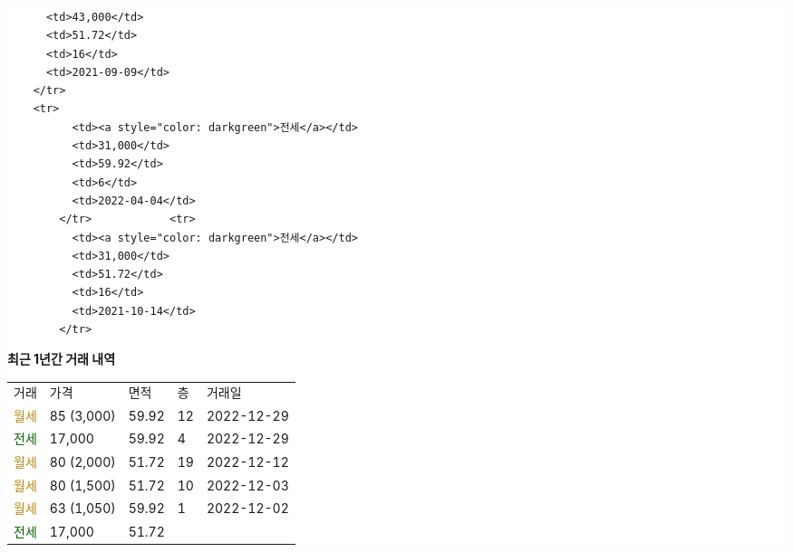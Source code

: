          <td>43,000</td>
          <td>51.72</td>
          <td>16</td>
          <td>2021-09-09</td>
        </tr>        
        <tr>
              <td><a style="color: darkgreen">전세</a></td>
              <td>31,000</td>
              <td>59.92</td>
              <td>6</td>
              <td>2022-04-04</td>
            </tr>            <tr>
              <td><a style="color: darkgreen">전세</a></td>
              <td>31,000</td>
              <td>51.72</td>
              <td>16</td>
              <td>2021-10-14</td>
            </tr>        
    
</table>

<b>최근 1년간 거래 내역</b>

<table class="sortable">
    <tr>
      <td>거래</td>
      <td>가격</td>
      <td>면적</td>
      <td>층</td>
      <td>거래일</td>
    </tr>
    <tr>
      <td><a style="color: darkgoldenrod">월세</a></td>
      <td>85 (3,000)</td>
      <td>59.92</td>
      <td>12</td>
      <td>2022-12-29</td>
    </tr>          <tr>
      <td><a style="color: darkgreen">전세</a></td>
      <td>17,000</td>
      <td>59.92</td>
      <td>4</td>
      <td>2022-12-29</td>
    </tr>          <tr>
      <td><a style="color: darkgoldenrod">월세</a></td>
      <td>80 (2,000)</td>
      <td>51.72</td>
      <td>19</td>
      <td>2022-12-12</td>
    </tr>          <tr>
      <td><a style="color: darkgoldenrod">월세</a></td>
      <td>80 (1,500)</td>
      <td>51.72</td>
      <td>10</td>
      <td>2022-12-03</td>
    </tr>          <tr>
      <td><a style="color: darkgoldenrod">월세</a></td>
      <td>63 (1,050)</td>
      <td>59.92</td>
      <td>1</td>
      <td>2022-12-02</td>
    </tr>          <tr>
      <td><a style="color: darkgreen">전세</a></td>
      <td>17,000</td>
      <td>51.72</td>